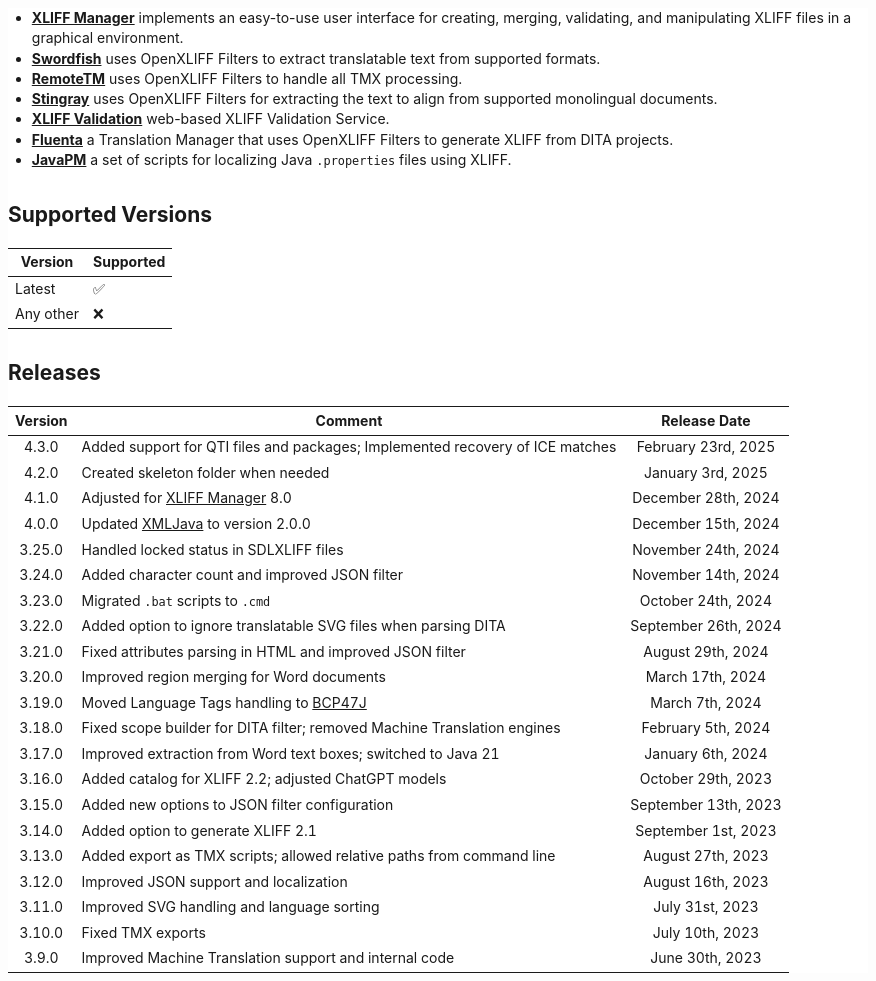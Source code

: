 - **[XLIFF Manager](https://github.com/rmraya/XLIFFManager)** implements an easy-to-use user interface for creating, merging, validating, and manipulating XLIFF files in a graphical environment.
- **[Swordfish](https://github.com/rmraya/Swordfish)** uses OpenXLIFF Filters to extract translatable text from supported formats.
- **[RemoteTM](https://github.com/rmraya/RemoteTM)** uses OpenXLIFF Filters to handle all TMX processing.
- **[Stingray](https://github.com/rmraya/Stingray)** uses OpenXLIFF Filters for extracting the text to align from supported monolingual documents.
- **[XLIFF Validation](https://github.com/rmraya/XLIFFValidation)** web-based XLIFF Validation Service.
- **[Fluenta](https://github.com/rmraya/Fluenta)** a Translation Manager that uses OpenXLIFF Filters to generate XLIFF from DITA projects.
- **[JavaPM](https://github.com/rmraya/JavaPM)** a set of scripts for localizing Java `.properties` files using XLIFF.

## Supported Versions

| Version   | Supported          |
| --------- | ------------------ |
| Latest    | :white_check_mark: |
| Any other | :x:                |

## Releases

| Version | Comment | Release Date |
|:-------:|---------|:------------:|
|4.3.0 | Added support for QTI files and packages; Implemented recovery of ICE matches | February 23rd, 2025|
|4.2.0 | Created skeleton folder when needed | January 3rd, 2025|
|4.1.0 | Adjusted for [XLIFF Manager](https://github.com/rmraya/XLIFFManager) 8.0 | December 28th, 2024|
|4.0.0 | Updated [XMLJava](https://github.com/rmraya/XMLJava) to version 2.0.0 | December 15th, 2024|
|3.25.0 | Handled locked status in SDLXLIFF files | November 24th, 2024|
|3.24.0 | Added character count and improved JSON filter | November 14th, 2024|
|3.23.0 | Migrated `.bat` scripts to `.cmd` | October 24th, 2024|
|3.22.0 | Added option to ignore translatable SVG files when parsing DITA | September 26th, 2024|
|3.21.0 | Fixed attributes parsing in HTML and improved JSON filter | August 29th, 2024|
|3.20.0 | Improved region merging for Word documents | March 17th, 2024|
|3.19.0 | Moved Language Tags handling to [BCP47J](https://github.com/rmraya/BCP47J) | March 7th, 2024|
|3.18.0 | Fixed scope builder for DITA filter; removed Machine Translation engines | February 5th, 2024|
|3.17.0 | Improved extraction from Word text boxes; switched to Java 21 | January 6th, 2024|
|3.16.0 | Added catalog for XLIFF 2.2; adjusted ChatGPT models | October 29th, 2023|
|3.15.0 | Added new options to JSON filter configuration | September 13th, 2023|
|3.14.0 | Added option to generate XLIFF 2.1 | September 1st, 2023|
|3.13.0 | Added export as TMX scripts; allowed relative paths from command line | August 27th, 2023|
|3.12.0 | Improved JSON support and localization | August 16th, 2023|
|3.11.0 | Improved SVG handling and language sorting | July 31st, 2023|
|3.10.0 | Fixed TMX exports | July 10th, 2023|
|3.9.0 | Improved Machine Translation support and internal code | June 30th, 2023|
